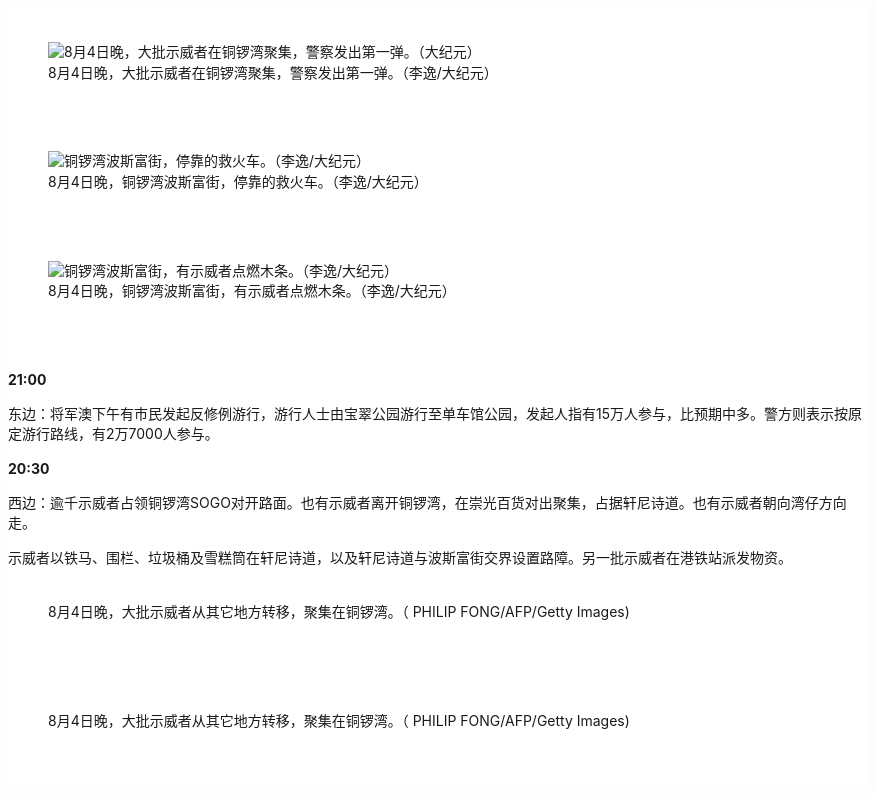 </figure><br/>
<figure class="wp-caption aligncenter" id="attachment_11430331" style="width: 600px">
 <ok href="http://i.epochtimes.com/assets/uploads/2019/08/photo_2019-08-04_09-55-39.jpg">
  <img alt="8月4日晚，大批示威者在铜锣湾聚集，警察发出第一弹。（大纪元）" class="size-large wp-image-11430331" src="http://i.epochtimes.com/assets/uploads/2019/08/photo_2019-08-04_09-55-39-600x450.jpg"/>
 </ok>
 <br/><figcaption class="wp-caption-text">
  8月4日晚，大批示威者在铜锣湾聚集，警察发出第一弹。（李逸/大纪元）
 </figcaption><br/>
</figure><br/>
<figure class="wp-caption aligncenter" id="attachment_11430340" style="width: 600px">
 <ok href="http://i.epochtimes.com/assets/uploads/2019/08/photo_2019-08-04_10-14-42.jpg">
  <img alt="铜锣湾波斯富街，停靠的救火车。（李逸/大纪元）" class="size-large wp-image-11430340" src="http://i.epochtimes.com/assets/uploads/2019/08/photo_2019-08-04_10-14-42-600x450.jpg"/>
 </ok>
 <br/><figcaption class="wp-caption-text">
  8月4日晚，铜锣湾波斯富街，停靠的救火车。（李逸/大纪元）
 </figcaption><br/>
</figure><br/>
<figure class="wp-caption aligncenter" id="attachment_11430341" style="width: 600px">
 <ok href="http://i.epochtimes.com/assets/uploads/2019/08/photo_2019-08-04_10-06-07.jpg">
  <img alt="铜锣湾波斯富街，有示威者点燃木条。（李逸/大纪元）" class="size-large wp-image-11430341" src="http://i.epochtimes.com/assets/uploads/2019/08/photo_2019-08-04_10-06-07-600x450.jpg"/>
 </ok>
 <br/><figcaption class="wp-caption-text">
  8月4日晚，铜锣湾波斯富街，有示威者点燃木条。（李逸/大纪元）
 </figcaption><br/>
</figure><br/>
<p>
 <strong>
  21:00
 </strong>
</p>
<p>
 东边：将军澳下午有市民发起反修例游行，游行人士由宝翠公园游行至单车馆公园，发起人指有15万人参与，比预期中多。警方则表示按原定游行路线，有2万7000人参与。
</p>
<p>
 <strong>
  20:30
 </strong>
</p>
<p>
 西边：逾千示威者占领铜锣湾SOGO对开路面。也有示威者离开铜锣湾，在崇光百货对出聚集，占据轩尼诗道。也有示威者朝向湾仔方向走。
</p>
<p>
 示威者以铁马、围栏、垃圾桶及雪糕筒在轩尼诗道，以及轩尼诗道与波斯富街交界设置路障。另一批示威者在港铁站派发物资。
</p>
<figure class="wp-caption aligncenter" id="attachment_11430275" style="width: 600px">
 <ok href="http://i.epochtimes.com/assets/uploads/2019/08/GettyImages-1159505656.jpg">
  <img alt="" class="size-large wp-image-11430275" src="http://i.epochtimes.com/assets/uploads/2019/08/GettyImages-1159505656-600x399.jpg"/>
 </ok>
 <br/><figcaption class="wp-caption-text">
  8月4日晚，大批示威者从其它地方转移，聚集在铜锣湾。（ PHILIP FONG/AFP/Getty Images)
 </figcaption><br/>
</figure><br/>
<figure class="wp-caption aligncenter" id="attachment_11430274" style="width: 600px">
 <ok href="http://i.epochtimes.com/assets/uploads/2019/08/GettyImages-1159505663.jpg">
  <img alt="" class="size-large wp-image-11430274" src="http://i.epochtimes.com/assets/uploads/2019/08/GettyImages-1159505663-600x399.jpg"/>
 </ok>
 <br/><figcaption class="wp-caption-text">
  8月4日晚，大批示威者从其它地方转移，聚集在铜锣湾。（ PHILIP FONG/AFP/Getty Images)
 </figcaption><br/>
</figure><br/>
<figure class="wp-caption aligncenter" id="attachment_11430289" style="width: 600px">